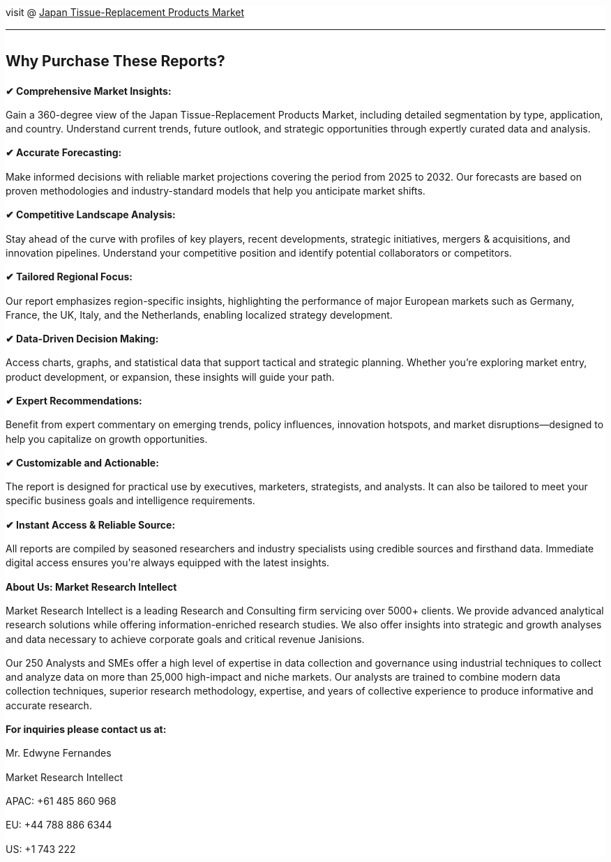 visit&nbsp;@</strong>&nbsp;</span><span class="font-[700]"><a href="https://www.marketresearchintellect.com/product/global-tissue-replacement-products-sales-market/?utm_source=Linkedin&utm_medium=017" target="_blank" data-tracking-control-name="article-ssr-frontend-pulse_little-text-block" data-tracking-will-navigate="" data-test-link="">Japan Tissue-Replacement Products Market</a></span></p></blockquote><hr /><h2>Why Purchase These Reports?</h2><p><strong>✔ Comprehensive Market Insights:</strong></p><p>Gain a 360-degree view of the Japan Tissue-Replacement Products Market, including detailed segmentation by type, application, and country. Understand current trends, future outlook, and strategic opportunities through expertly curated data and analysis.</p><p><strong>✔ Accurate Forecasting:</strong></p><p>Make informed decisions with reliable market projections covering the period from 2025 to 2032. Our forecasts are based on proven methodologies and industry-standard models that help you anticipate market shifts.</p><p><strong>✔ Competitive Landscape Analysis:</strong></p><p>Stay ahead of the curve with profiles of key players, recent developments, strategic initiatives, mergers &amp; acquisitions, and innovation pipelines. Understand your competitive position and identify potential collaborators or competitors.</p><p><strong>✔ Tailored Regional Focus:</strong></p><p>Our report emphasizes region-specific insights, highlighting the performance of major European markets such as Germany, France, the UK, Italy, and the Netherlands, enabling localized strategy development.</p><p><strong>✔ Data-Driven Decision Making:</strong></p><p>Access charts, graphs, and statistical data that support tactical and strategic planning. Whether you&rsquo;re exploring market entry, product development, or expansion, these insights will guide your path.</p><p><strong>✔ Expert Recommendations:</strong></p><p>Benefit from expert commentary on emerging trends, policy influences, innovation hotspots, and market disruptions&mdash;designed to help you capitalize on growth opportunities.</p><p><strong>✔ Customizable and Actionable:</strong></p><p>The report is designed for practical use by executives, marketers, strategists, and analysts. It can also be tailored to meet your specific business goals and intelligence requirements.</p><p><strong>✔ Instant Access &amp; Reliable Source:</strong></p><p>All reports are compiled by seasoned researchers and industry specialists using credible sources and firsthand data. Immediate digital access ensures you're always equipped with the latest insights.</p><p><strong><span class="font-[700]">About Us: Market Research Intellect</span></strong></p><p><span class="">Market Research Intellect is a leading Research and Consulting firm servicing over 5000+ clients. We provide advanced analytical research solutions while offering information-enriched research studies.&nbsp;</span>We also offer insights into strategic and growth analyses and data necessary to achieve corporate goals and critical revenue Janisions.</p><p><span class="">Our 250 Analysts and SMEs offer a high level of expertise in data collection and governance using industrial techniques to collect and analyze data on more than 25,000 high-impact and niche markets. Our analysts are trained to combine modern data collection techniques, superior research methodology, expertise, and years of collective experience to produce informative and accurate research.</span></p><p><strong>For inquiries please contact us at:</strong></p><p>Mr. Edwyne Fernandes</p><p>Market Research Intellect</p><p>APAC: +61 485 860 968</p><p>EU: +44 788 886 6344</p><p>US: +1 743 222